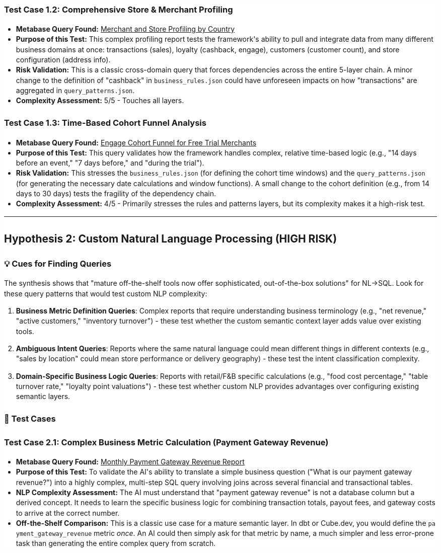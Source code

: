 ### Test Case 1.2: Comprehensive Store & Merchant Profiling
* **Metabase Query Found:** [Merchant and Store Profiling by Country](https://metabase.shub.us/question/3066-merchant-and-store-profiling-by-country)
* **Purpose of this Test:** This complex profiling report tests the framework's ability to pull and integrate data from many different business domains at once: transactions (sales), loyalty (cashback, engage), customers (customer count), and store configuration (address info).
* **Risk Validation:** This is a classic cross-domain query that forces dependencies across the entire 5-layer chain. A minor change to the definition of "cashback" in `business_rules.json` could have unforeseen impacts on how "transactions" are aggregated in `query_patterns.json`.
* **Complexity Assessment:** 5/5 - Touches all layers.

### Test Case 1.3: Time-Based Cohort Funnel Analysis
* **Metabase Query Found:** [Engage Cohort Funnel for Free Trial Merchants](https://metabase.shub.us/question/3745-for-engage-cohort-funnel-merchants-who-started-engage-free-trial)
* **Purpose of this Test:** This query validates how the framework handles complex, relative time-based logic (e.g., "14 days before an event," "7 days before," and "during the trial").
* **Risk Validation:** This stresses the `business_rules.json` (for defining the cohort time windows) and the `query_patterns.json` (for generating the necessary date calculations and window functions). A small change to the cohort definition (e.g., from 14 days to 30 days) tests the fragility of the dependency chain.
* **Complexity Assessment:** 4/5 - Primarily stresses the rules and patterns layers, but its complexity makes it a high-risk test.

---

## Hypothesis 2: Custom Natural Language Processing (HIGH RISK)

### 💡 Cues for Finding Queries

The synthesis shows that "mature off-the-shelf tools now offer sophisticated, out-of-the-box solutions" for NL→SQL. Look for these query patterns that would test custom NLP complexity:

1. **Business Metric Definition Queries**: Complex reports that require understanding business terminology (e.g., "net revenue," "active customers," "inventory turnover") - these test whether the custom semantic context layer adds value over existing tools.

2. **Ambiguous Intent Queries**: Reports where the same natural language could mean different things in different contexts (e.g., "sales by location" could mean store performance or delivery geography) - these test the intent classification complexity.

3. **Domain-Specific Business Logic Queries**: Reports with retail/F&B specific calculations (e.g., "food cost percentage," "table turnover rate," "loyalty point valuations") - these test whether custom NLP provides advantages over configuring existing semantic layers.

### 📝 Test Cases

### Test Case 2.1: Complex Business Metric Calculation (Payment Gateway Revenue)
* **Metabase Query Found:** [Monthly Payment Gateway Revenue Report](https://metabase.shub.us/question/4568-monthly-total-beep-ecomm-transactions-and-payment-gateway-revenue)
* **Purpose of this Test:** To validate the AI's ability to translate a simple business question ("What is our payment gateway revenue?") into a highly complex, multi-step SQL query involving joins across several financial and transactional tables.
* **NLP Complexity Assessment:** The AI must understand that "payment gateway revenue" is not a database column but a derived concept. It needs to learn the specific business logic for combining transaction totals, payout fees, and gateway costs to arrive at the correct number.
* **Off-the-Shelf Comparison:** This is a classic use case for a mature semantic layer. In dbt or Cube.dev, you would define the `payment_gateway_revenue` metric *once*. An AI could then simply ask for that metric by name, a much simpler and less error-prone task than generating the entire complex query from scratch.